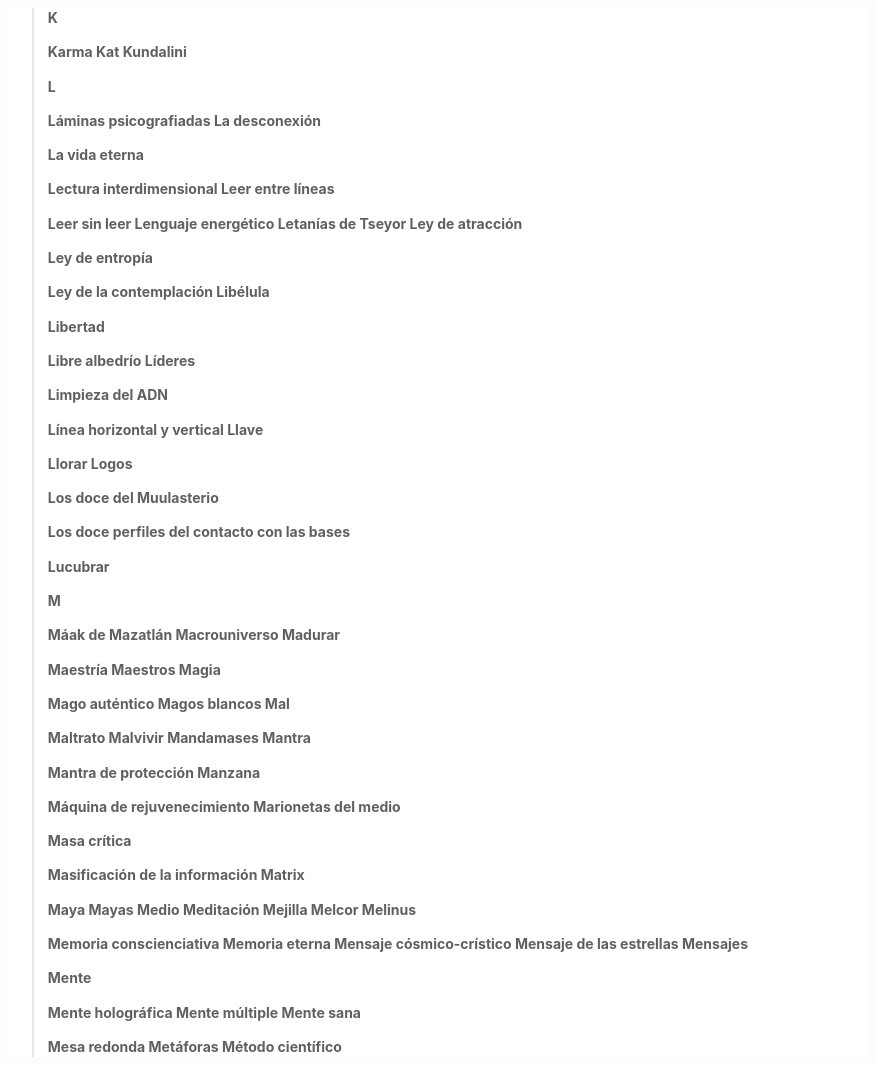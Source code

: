 >
> **K**
>
> **Karma Kat Kundalini**
>
> **L**
>
> **Láminas psicografiadas La desconexión**
>
> **La vida eterna**
>
> **Lectura interdimensional Leer entre líneas**
>
> **Leer sin leer Lenguaje energético Letanías de Tseyor Ley de atracción**
>
> **Ley de entropía**
>
> **Ley de la contemplación Libélula**
>
> **Libertad**
>
> **Libre albedrío Líderes**
>
> **Limpieza del ADN**
>
> **Línea horizontal y vertical Llave**
>
> **Llorar Logos**
>
> **Los doce del Muulasterio**
>
> **Los doce perfiles del contacto con las bases**
>
> **Lucubrar**
>
> **M**
>
> **Máak de Mazatlán Macrouniverso Madurar**
>
> **Maestría Maestros Magia**
>
> **Mago auténtico Magos blancos Mal**
>
> **Maltrato Malvivir Mandamases Mantra**
>
> **Mantra de protección Manzana**
>
> **Máquina de rejuvenecimiento Marionetas del medio**
>
> **Masa crítica**
>
> **Masificación de la información Matrix**
>
> **Maya Mayas Medio Meditación Mejilla Melcor Melinus**
>
> **Memoria conscienciativa Memoria eterna Mensaje cósmico-crístico Mensaje de las estrellas Mensajes**
>
> **Mente**
>
> **Mente holográfica Mente múltiple Mente sana**
>
> **Mesa redonda Metáforas Método científico**
>